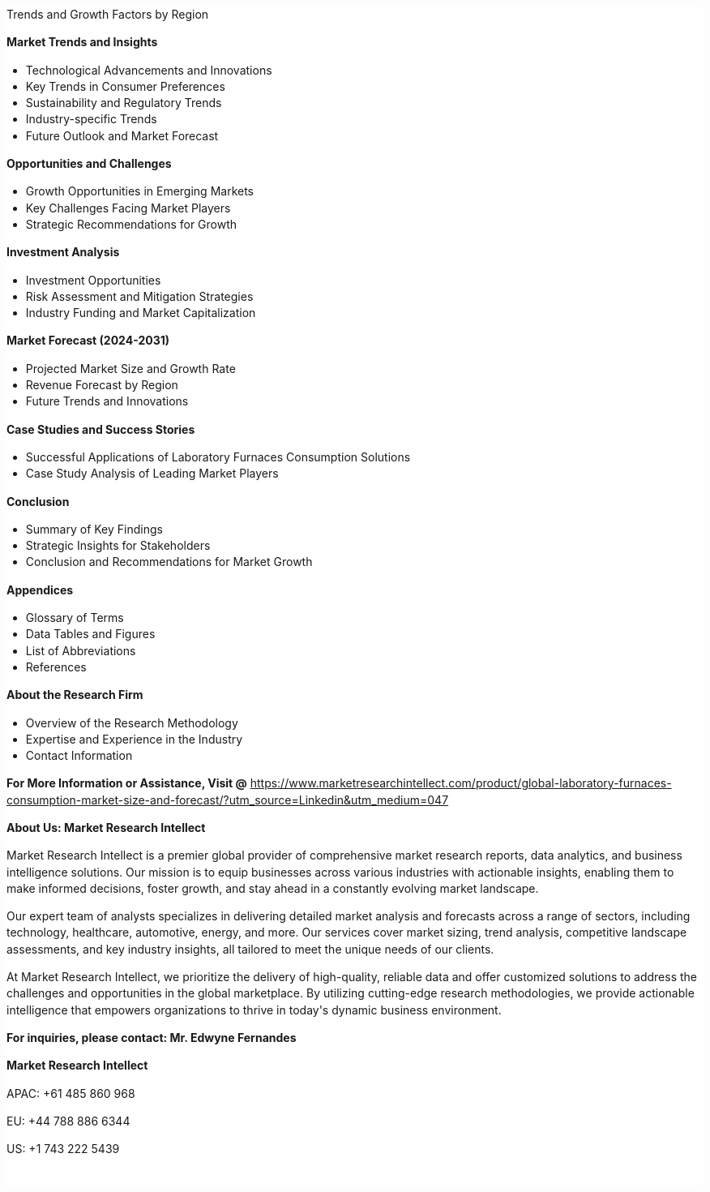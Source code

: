 Trends and Growth Factors by Region</li></ul><p><strong>Market Trends and Insights</strong></p><ul><li>Technological Advancements and Innovations</li><li>Key Trends in Consumer Preferences</li><li>Sustainability and Regulatory Trends</li><li>Industry-specific Trends</li><li>Future Outlook and Market Forecast</li></ul><p><strong>Opportunities and Challenges</strong></p><ul><li>Growth Opportunities in Emerging Markets</li><li>Key Challenges Facing Market Players</li><li>Strategic Recommendations for Growth</li></ul><p><strong>Investment Analysis</strong></p><ul><li>Investment Opportunities</li><li>Risk Assessment and Mitigation Strategies</li><li>Industry Funding and Market Capitalization</li></ul><p><strong>Market Forecast (2024-2031)</strong></p><ul><li>Projected Market Size and Growth Rate</li><li>Revenue Forecast by Region</li><li>Future Trends and Innovations</li></ul><p><strong>Case Studies and Success Stories</strong></p><ul><li>Successful Applications of Laboratory Furnaces Consumption Solutions</li><li>Case Study Analysis of Leading Market Players</li></ul><p><strong>Conclusion</strong></p><ul><li>Summary of Key Findings</li><li>Strategic Insights for Stakeholders</li><li>Conclusion and Recommendations for Market Growth</li></ul><p><strong>Appendices</strong></p><ul><li>Glossary of Terms</li><li>Data Tables and Figures</li><li>List of Abbreviations</li><li>References</li></ul><p><strong>About the Research Firm</strong></p><ul><li>Overview of the Research Methodology</li><li>Expertise and Experience in the Industry</li><li>Contact Information</li></ul></div><div class="article-main__content" data-test-id="publishing-text-block"><p><span class="font-[700]"><strong>For More Information or Assistance, Visit @</strong>&nbsp;<a href="https://www.marketresearchintellect.com/product/global-laboratory-furnaces-consumption-market-size-and-forecast/?utm_source=Linkedin&utm_medium=047">https://www.marketresearchintellect.com/product/global-laboratory-furnaces-consumption-market-size-and-forecast/?utm_source=Linkedin&utm_medium=047</a></span></p><p><strong>About Us: Market Research Intellect</strong></p><p>Market Research Intellect is a premier global provider of comprehensive market research reports, data analytics, and business intelligence solutions. Our mission is to equip businesses across various industries with actionable insights, enabling them to make informed decisions, foster growth, and stay ahead in a constantly evolving market landscape.</p><p>Our expert team of analysts specializes in delivering detailed market analysis and forecasts across a range of sectors, including technology, healthcare, automotive, energy, and more. Our services cover market sizing, trend analysis, competitive landscape assessments, and key industry insights, all tailored to meet the unique needs of our clients.</p><p>At Market Research Intellect, we prioritize the delivery of high-quality, reliable data and offer customized solutions to address the challenges and opportunities in the global marketplace. By utilizing cutting-edge research methodologies, we provide actionable intelligence that empowers organizations to thrive in today's dynamic business environment.</p><p><strong>For inquiries, please contact: Mr. Edwyne Fernandes</strong></p><p><strong>Market Research Intellect</strong></p><p>APAC: +61 485 860 968</p><p>EU: +44 788 886 6344</p><p>US: +1 743 222 5439</p></div><div class="article-main__content" data-test-id="publishing-text-block">&nbsp;</div>
